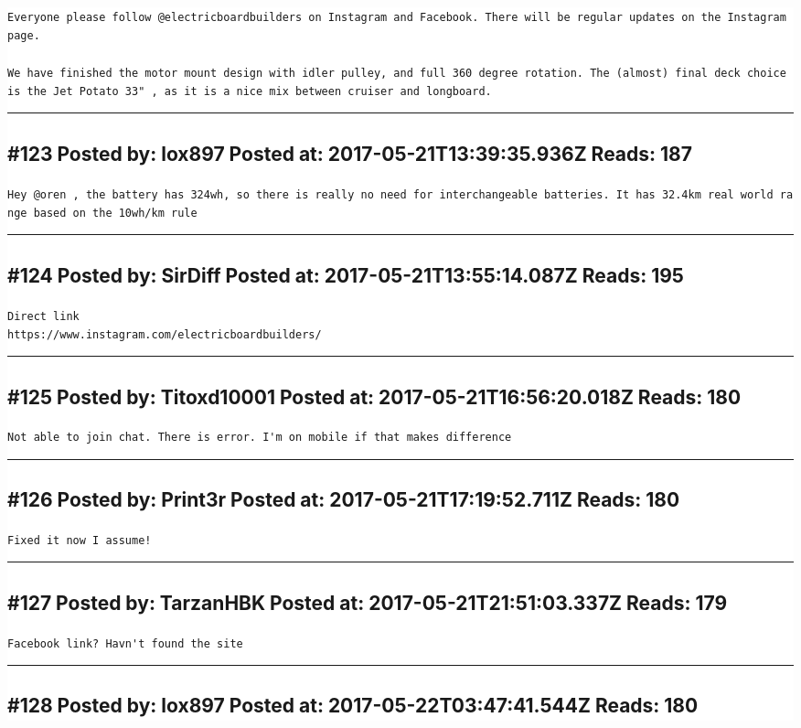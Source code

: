 ```
Everyone please follow @electricboardbuilders on Instagram and Facebook. There will be regular updates on the Instagram page.

We have finished the motor mount design with idler pulley, and full 360 degree rotation. The (almost) final deck choice is the Jet Potato 33" , as it is a nice mix between cruiser and longboard.
```

---
## \#123 Posted by: lox897 Posted at: 2017-05-21T13:39:35.936Z Reads: 187

```
Hey @oren , the battery has 324wh, so there is really no need for interchangeable batteries. It has 32.4km real world range based on the 10wh/km rule
```

---
## \#124 Posted by: SirDiff Posted at: 2017-05-21T13:55:14.087Z Reads: 195

```
Direct link 
https://www.instagram.com/electricboardbuilders/
```

---
## \#125 Posted by: Titoxd10001 Posted at: 2017-05-21T16:56:20.018Z Reads: 180

```
Not able to join chat. There is error. I'm on mobile if that makes difference
```

---
## \#126 Posted by: Print3r Posted at: 2017-05-21T17:19:52.711Z Reads: 180

```
Fixed it now I assume!
```

---
## \#127 Posted by: TarzanHBK Posted at: 2017-05-21T21:51:03.337Z Reads: 179

```
Facebook link? Havn't found the site
```

---
## \#128 Posted by: lox897 Posted at: 2017-05-22T03:47:41.544Z Reads: 180
